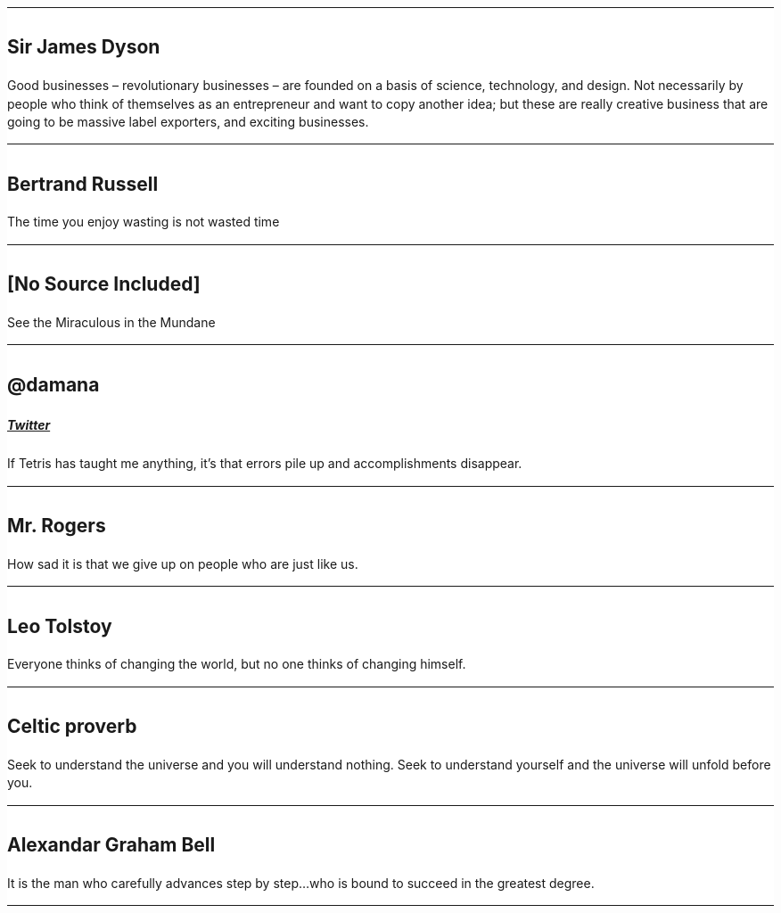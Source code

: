_____

## Sir James Dyson
Good businesses – revolutionary businesses – are founded on a basis of science, technology, and design.  Not necessarily by people who think of themselves as an entrepreneur and want to copy another idea; but these are really creative business that are going to be massive label exporters, and exciting businesses.   

_____

## Bertrand Russell
The time you enjoy wasting is not wasted time   

_____

## [No Source Included]
See the Miraculous in the Mundane  

_____

## @damana

##### [Twitter](https://twitter.com/damana/status/99125285345181696)
If Tetris has taught me anything, it’s that errors pile up and accomplishments disappear.  

_____

## Mr. Rogers
How sad it is that we give up on people who are just like us.   

_____

## Leo Tolstoy
Everyone thinks of changing the world, but no one thinks of changing himself.   

_____

## Celtic proverb
Seek to understand the universe and you will understand nothing. Seek to understand yourself and the universe will unfold before you.  

_____

## Alexandar Graham Bell
It is the man who carefully advances step by step…who is bound to succeed in the greatest degree.   

_____
